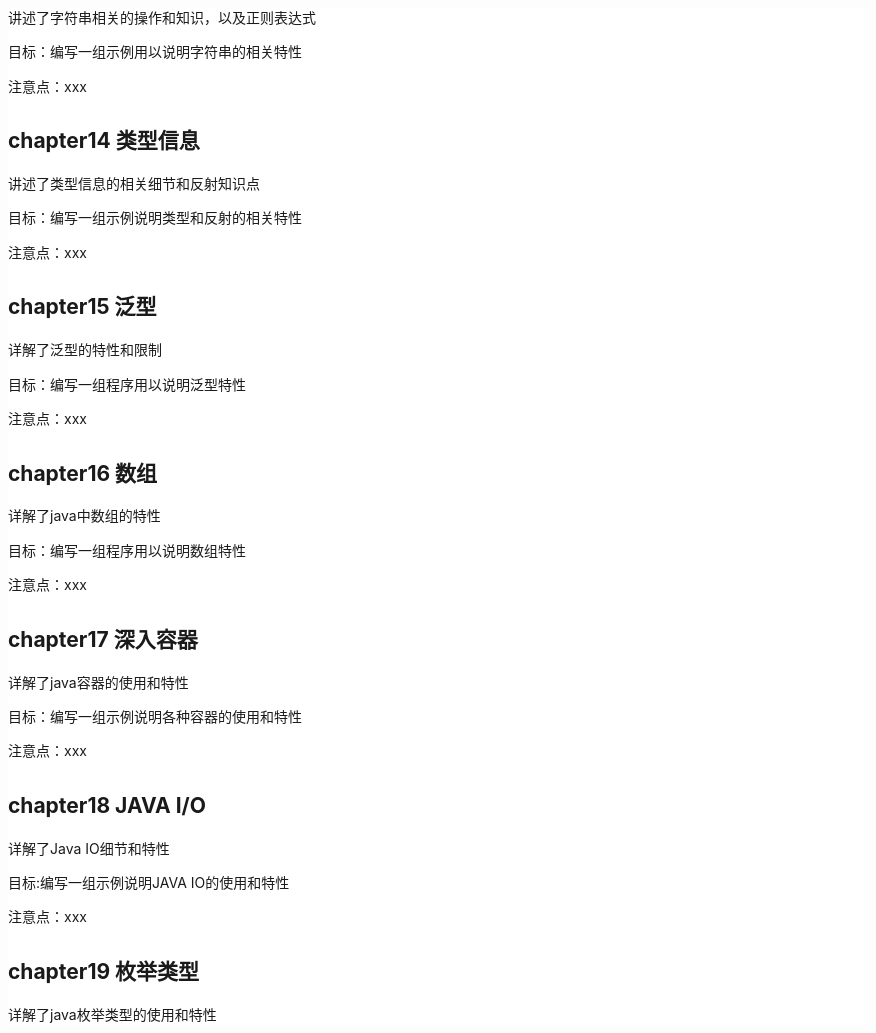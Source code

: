 讲述了字符串相关的操作和知识，以及正则表达式

目标：编写一组示例用以说明字符串的相关特性

注意点：xxx



## chapter14 类型信息

讲述了类型信息的相关细节和反射知识点

目标：编写一组示例说明类型和反射的相关特性

注意点：xxx



## chapter15 泛型

详解了泛型的特性和限制

目标：编写一组程序用以说明泛型特性

注意点：xxx



## chapter16 数组

详解了java中数组的特性

目标：编写一组程序用以说明数组特性

注意点：xxx



## chapter17 深入容器

详解了java容器的使用和特性

目标：编写一组示例说明各种容器的使用和特性

注意点：xxx



## chapter18 JAVA I/O

详解了Java IO细节和特性

目标:编写一组示例说明JAVA IO的使用和特性

注意点：xxx



## chapter19 枚举类型

详解了java枚举类型的使用和特性
